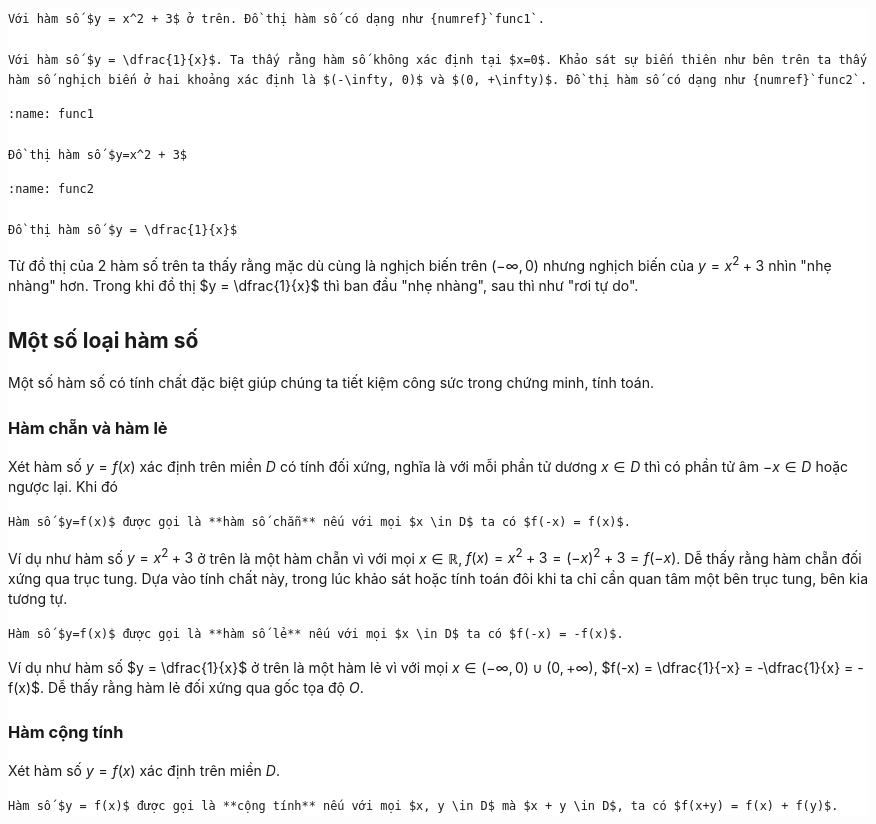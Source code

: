 ````{prf:example}
Với hàm số $y = x^2 + 3$ ở trên. Đồ thị hàm số có dạng như {numref}`func1`.

Với hàm số $y = \dfrac{1}{x}$. Ta thấy rằng hàm số không xác định tại $x=0$. Khảo sát sự biến thiên như bên trên ta thấy hàm số nghịch biến ở hai khoảng xác định là $(-\infty, 0)$ và $(0, +\infty)$. Đồ thị hàm số có dạng như {numref}`func2`.
````

```{figure} ../figures/table_of_variation-2.jpg
:name: func1

Đồ thị hàm số $y=x^2 + 3$
```

```{figure} ../figures/table_of_variation-3.jpg
:name: func2

Đồ thị hàm số $y = \dfrac{1}{x}$
```

Từ đồ thị của 2 hàm số trên ta thấy rằng mặc dù cùng là nghịch biến trên $(-\infty, 0)$ nhưng nghịch biến của $y=x^2+3$ nhìn "nhẹ nhàng" hơn. Trong khi  đồ thị $y = \dfrac{1}{x}$ thì ban đầu "nhẹ nhàng", sau thì như "rơi tự do".

## Một số loại hàm số

Một số hàm số có tính chất đặc biệt giúp chúng ta tiết kiệm công sức trong chứng minh, tính toán.

### Hàm chẵn và hàm lẻ

Xét hàm số $y=f(x)$ xác định trên miền $D$ có tính đối xứng, nghĩa là với mỗi phần tử dương $x \in D$ thì có phần tử âm $-x \in D$ hoặc ngược lại. Khi đó

````{prf:definition} Hàm số chẵn
Hàm số $y=f(x)$ được gọi là **hàm số chẵn** nếu với mọi $x \in D$ ta có $f(-x) = f(x)$.
````

Ví dụ như hàm số $y = x^2 + 3$ ở trên là một hàm chẵn vì với mọi $x \in \mathbb{R}$, $f(x) = x^2 + 3 = (-x)^2 + 3 = f(-x)$. Dễ thấy rằng hàm chẵn đối xứng qua trục tung. Dựa vào tính chất này, trong lúc khảo sát hoặc tính toán đôi khi ta chỉ cần quan tâm một bên trục tung, bên kia tương tự.

````{prf:definition} Hàm số lẻ
Hàm số $y=f(x)$ được gọi là **hàm số lẻ** nếu với mọi $x \in D$ ta có $f(-x) = -f(x)$.
````

Ví dụ như hàm số $y = \dfrac{1}{x}$ ở trên là một hàm lẻ vì với mọi $x \in (-\infty, 0) \cup (0, +\infty)$, $f(-x) = \dfrac{1}{-x} = -\dfrac{1}{x} = -f(x)$. Dễ thấy rằng hàm lẻ đối xứng qua gốc tọa độ $O$.

### Hàm cộng tính

Xét hàm số $y=f(x)$ xác định trên miền $D$. 

````{prf:definition} Hàm cộng tính
Hàm số $y = f(x)$ được gọi là **cộng tính** nếu với mọi $x, y \in D$ mà $x + y \in D$, ta có $f(x+y) = f(x) + f(y)$.
````
